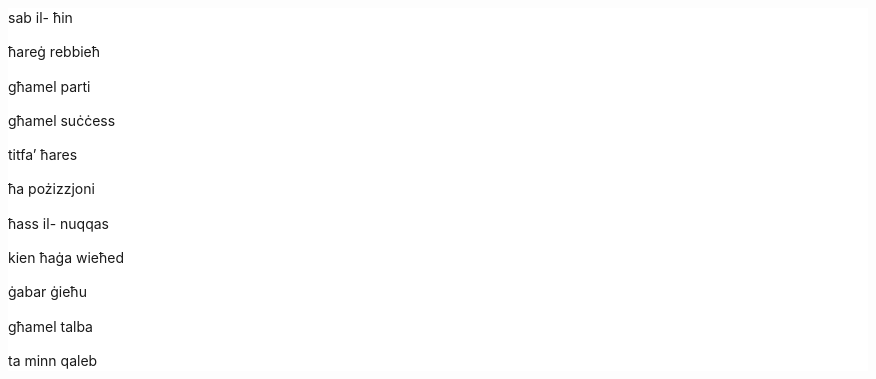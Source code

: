 sab il- ħin

ħareġ rebbieħ

għamel parti

għamel suċċess

titfa’ ħares

ħa pożizzjoni

ħass il- nuqqas

kien ħaġa wieħed

ġabar ġieħu

għamel talba

ta minn qaleb

